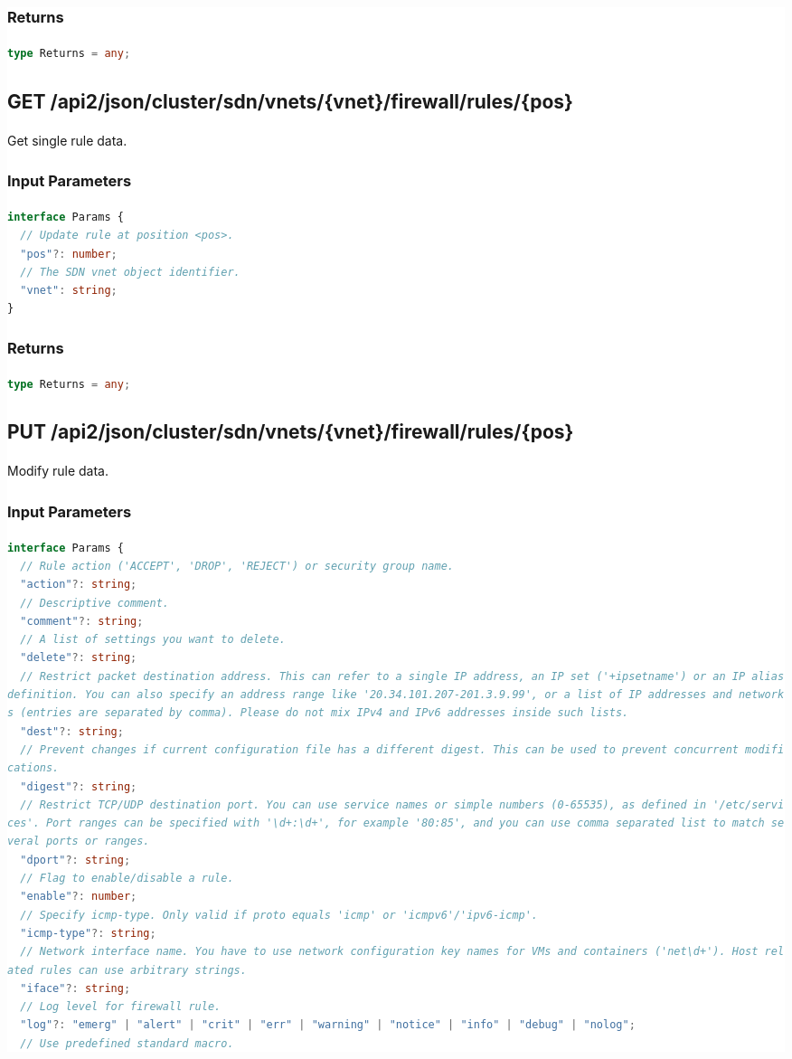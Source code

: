 ### Returns

```ts
type Returns = any;
```

## GET /api2/json/cluster/sdn/vnets/{vnet}/firewall/rules/{pos}

Get single rule data.

### Input Parameters

```ts
interface Params {
  // Update rule at position <pos>.
  "pos"?: number;
  // The SDN vnet object identifier.
  "vnet": string;
}
```

### Returns

```ts
type Returns = any;
```

## PUT /api2/json/cluster/sdn/vnets/{vnet}/firewall/rules/{pos}

Modify rule data.

### Input Parameters

```ts
interface Params {
  // Rule action ('ACCEPT', 'DROP', 'REJECT') or security group name.
  "action"?: string;
  // Descriptive comment.
  "comment"?: string;
  // A list of settings you want to delete.
  "delete"?: string;
  // Restrict packet destination address. This can refer to a single IP address, an IP set ('+ipsetname') or an IP alias definition. You can also specify an address range like '20.34.101.207-201.3.9.99', or a list of IP addresses and networks (entries are separated by comma). Please do not mix IPv4 and IPv6 addresses inside such lists.
  "dest"?: string;
  // Prevent changes if current configuration file has a different digest. This can be used to prevent concurrent modifications.
  "digest"?: string;
  // Restrict TCP/UDP destination port. You can use service names or simple numbers (0-65535), as defined in '/etc/services'. Port ranges can be specified with '\d+:\d+', for example '80:85', and you can use comma separated list to match several ports or ranges.
  "dport"?: string;
  // Flag to enable/disable a rule.
  "enable"?: number;
  // Specify icmp-type. Only valid if proto equals 'icmp' or 'icmpv6'/'ipv6-icmp'.
  "icmp-type"?: string;
  // Network interface name. You have to use network configuration key names for VMs and containers ('net\d+'). Host related rules can use arbitrary strings.
  "iface"?: string;
  // Log level for firewall rule.
  "log"?: "emerg" | "alert" | "crit" | "err" | "warning" | "notice" | "info" | "debug" | "nolog";
  // Use predefined standard macro.
```